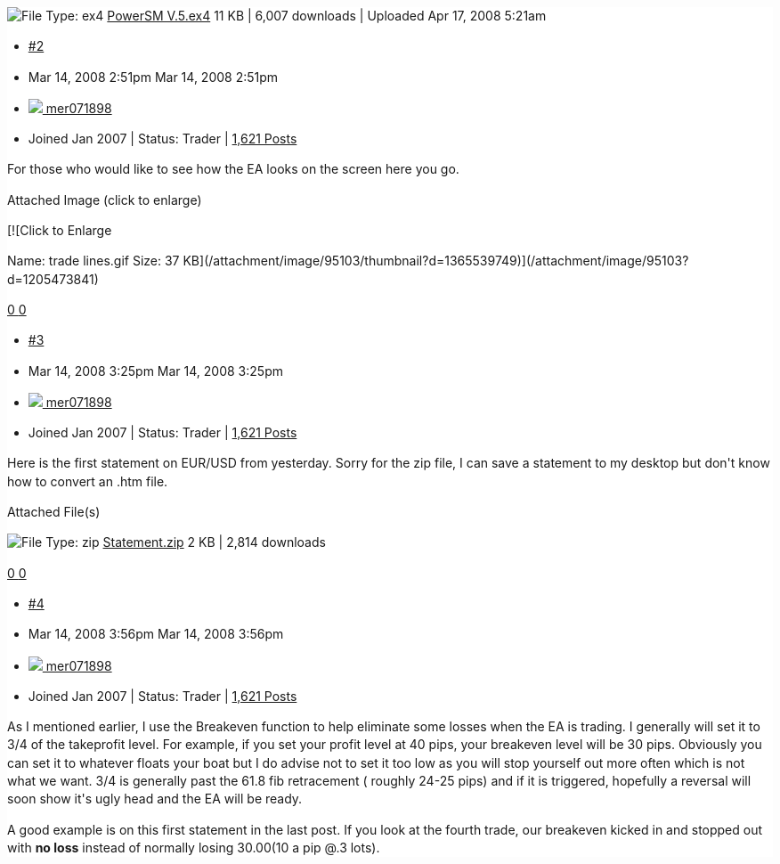 ![File Type: ex4](https://assets.faireconomy.media/images/attach/ex4.gif) [PowerSM V.5.ex4](/attachment/file/103551?d=1208377286) 11 KB | 6,007 downloads | Uploaded Apr 17, 2008 5:21am 

  * [#2](/thread/post/1902737#post1902737 "Post Permalink")

  * Mar 14, 2008 2:51pm  Mar 14, 2008 2:51pm 

  * [![](https://assets.faireconomy.media/nfs/customavatars/thumbs/medium/avatar30318_5.gif) mer071898](mer071898)

  * Joined Jan 2007 | Status: Trader | [1,621 Posts](/search?do=process&provider=Member&searchuser=30318)

For those who would like to see how the EA looks on the screen here you go. 

Attached Image (click to enlarge)

[![Click to Enlarge

Name: trade lines.gif
Size: 37 KB](/attachment/image/95103/thumbnail?d=1365539749)](/attachment/image/95103?d=1205473841)   

[0 ](javascript:void\(0\);) [0 ](javascript:void\(0\);)

  * [#3](/thread/post/1902761#post1902761 "Post Permalink")

  * Mar 14, 2008 3:25pm  Mar 14, 2008 3:25pm 

  * [![](https://assets.faireconomy.media/nfs/customavatars/thumbs/medium/avatar30318_5.gif) mer071898](mer071898)

  * Joined Jan 2007 | Status: Trader | [1,621 Posts](/search?do=process&provider=Member&searchuser=30318)

Here is the first statement on EUR/USD from yesterday. Sorry for the zip file, I can save a statement to my desktop but don't know how to convert an .htm file. 

Attached File(s)

![File Type: zip](https://assets.faireconomy.media/images/attach/zip.gif) [Statement.zip](/attachment/file/95105?d=1205475782) 2 KB | 2,814 downloads 

[0 ](javascript:void\(0\);) [0 ](javascript:void\(0\);)

  * [#4](/thread/post/1902789#post1902789 "Post Permalink")

  * Mar 14, 2008 3:56pm  Mar 14, 2008 3:56pm 

  * [![](https://assets.faireconomy.media/nfs/customavatars/thumbs/medium/avatar30318_5.gif) mer071898](mer071898)

  * Joined Jan 2007 | Status: Trader | [1,621 Posts](/search?do=process&provider=Member&searchuser=30318)

As I mentioned earlier, I use the Breakeven function to help eliminate some losses when the EA is trading. I generally will set it to 3/4 of the takeprofit level. For example, if you set your profit level at 40 pips, your breakeven level will be 30 pips. Obviously you can set it to whatever floats your boat but I do advise not to set it too low as you will stop yourself out more often which is not what we want. 3/4 is generally past the 61.8 fib retracement ( roughly 24-25 pips) and if it is triggered, hopefully a reversal will soon show it's ugly head and the EA will be ready.   
  
A good example is on this first statement in the last post. If you look at the fourth trade, our breakeven kicked in and stopped out with **no loss** instead of normally losing $30.00 ($10 a pip @.3 lots).   
  